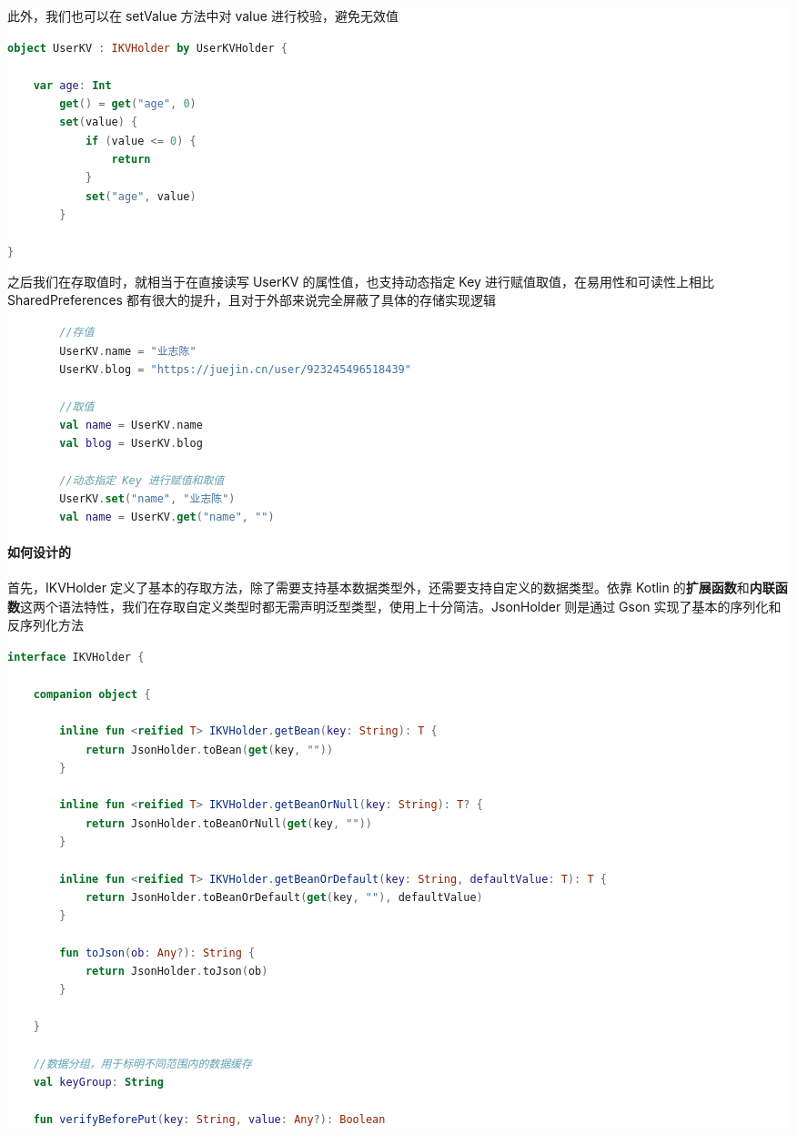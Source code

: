 此外，我们也可以在 setValue 方法中对 value 进行校验，避免无效值

```kotlin
object UserKV : IKVHolder by UserKVHolder {

    var age: Int
        get() = get("age", 0)
        set(value) {
            if (value <= 0) {
                return
            }
            set("age", value)
        }

}
```

之后我们在存取值时，就相当于在直接读写 UserKV 的属性值，也支持动态指定 Key 进行赋值取值，在易用性和可读性上相比 SharedPreferences 都有很大的提升，且对于外部来说完全屏蔽了具体的存储实现逻辑

```kotlin
        //存值
        UserKV.name = "业志陈"
        UserKV.blog = "https://juejin.cn/user/923245496518439"

        //取值
        val name = UserKV.name
        val blog = UserKV.blog

        //动态指定 Key 进行赋值和取值
        UserKV.set("name", "业志陈")
        val name = UserKV.get("name", "")
```

#### 如何设计的

首先，IKVHolder 定义了基本的存取方法，除了需要支持基本数据类型外，还需要支持自定义的数据类型。依靠 Kotlin 的**扩展函数**和**内联函数**这两个语法特性，我们在存取自定义类型时都无需声明泛型类型，使用上十分简洁。JsonHolder 则是通过 Gson 实现了基本的序列化和反序列化方法

```kotlin
interface IKVHolder {

    companion object {

        inline fun <reified T> IKVHolder.getBean(key: String): T {
            return JsonHolder.toBean(get(key, ""))
        }

        inline fun <reified T> IKVHolder.getBeanOrNull(key: String): T? {
            return JsonHolder.toBeanOrNull(get(key, ""))
        }

        inline fun <reified T> IKVHolder.getBeanOrDefault(key: String, defaultValue: T): T {
            return JsonHolder.toBeanOrDefault(get(key, ""), defaultValue)
        }

        fun toJson(ob: Any?): String {
            return JsonHolder.toJson(ob)
        }

    }

    //数据分组，用于标明不同范围内的数据缓存
    val keyGroup: String

    fun verifyBeforePut(key: String, value: Any?): Boolean

```
